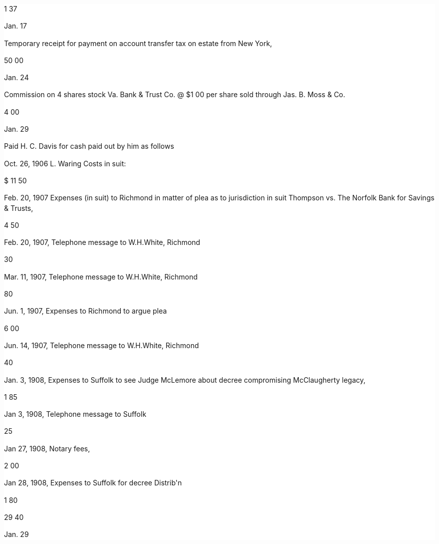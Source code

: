 1 37

Jan. 17

Temporary receipt for payment on account transfer tax on estate from New York,

50 00

Jan. 24

Commission on 4 shares stock Va. Bank & Trust Co. &commat; $1 00 per share sold through Jas. B. Moss & Co.

4 00

Jan. 29

Paid H. C. Davis for cash paid out by him as follows

Oct. 26, 1906 L. Waring Costs in suit:

$ 11 50

Feb. 20, 1907 Expenses (in suit) to Richmond in matter of plea as to jurisdiction in suit Thompson vs. The Norfolk Bank for Savings & Trusts,

4 50

Feb. 20, 1907, Telephone message to W.H.White, Richmond

30

Mar. 11, 1907, Telephone message to W.H.White, Richmond

80

Jun. 1, 1907, Expenses to Richmond to argue plea

6 00

Jun. 14, 1907, Telephone message to W.H.White, Richmond

40

Jan. 3, 1908, Expenses to Suffolk to see Judge McLemore about decree compromising McClaugherty legacy,

1 85

Jan 3, 1908, Telephone message to Suffolk

25

Jan 27, 1908, Notary fees,

2 00

Jan 28, 1908, Expenses to Suffolk for decree Distrib'n

1 80

29 40

Jan. 29
